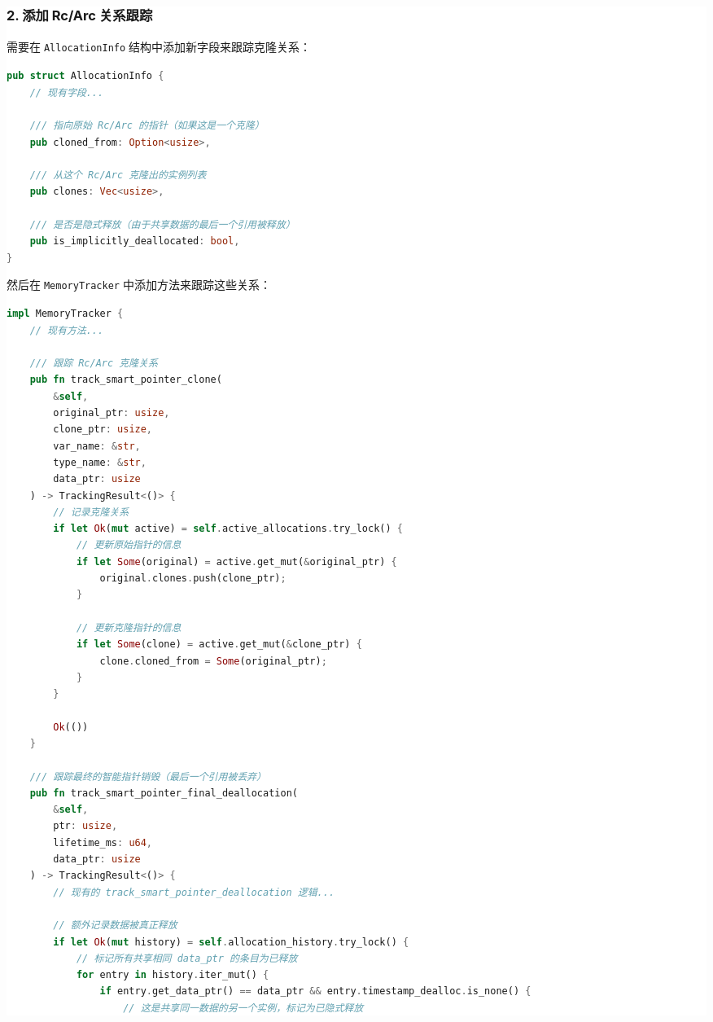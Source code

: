 ### 2. 添加 Rc/Arc 关系跟踪

需要在 `AllocationInfo` 结构中添加新字段来跟踪克隆关系：

```rust
pub struct AllocationInfo {
    // 现有字段...
    
    /// 指向原始 Rc/Arc 的指针（如果这是一个克隆）
    pub cloned_from: Option<usize>,
    
    /// 从这个 Rc/Arc 克隆出的实例列表
    pub clones: Vec<usize>,
    
    /// 是否是隐式释放（由于共享数据的最后一个引用被释放）
    pub is_implicitly_deallocated: bool,
}
```

然后在 `MemoryTracker` 中添加方法来跟踪这些关系：

```rust
impl MemoryTracker {
    // 现有方法...
    
    /// 跟踪 Rc/Arc 克隆关系
    pub fn track_smart_pointer_clone(
        &self,
        original_ptr: usize,
        clone_ptr: usize,
        var_name: &str,
        type_name: &str,
        data_ptr: usize
    ) -> TrackingResult<()> {
        // 记录克隆关系
        if let Ok(mut active) = self.active_allocations.try_lock() {
            // 更新原始指针的信息
            if let Some(original) = active.get_mut(&original_ptr) {
                original.clones.push(clone_ptr);
            }
            
            // 更新克隆指针的信息
            if let Some(clone) = active.get_mut(&clone_ptr) {
                clone.cloned_from = Some(original_ptr);
            }
        }
        
        Ok(())
    }
    
    /// 跟踪最终的智能指针销毁（最后一个引用被丢弃）
    pub fn track_smart_pointer_final_deallocation(
        &self,
        ptr: usize,
        lifetime_ms: u64,
        data_ptr: usize
    ) -> TrackingResult<()> {
        // 现有的 track_smart_pointer_deallocation 逻辑...
        
        // 额外记录数据被真正释放
        if let Ok(mut history) = self.allocation_history.try_lock() {
            // 标记所有共享相同 data_ptr 的条目为已释放
            for entry in history.iter_mut() {
                if entry.get_data_ptr() == data_ptr && entry.timestamp_dealloc.is_none() {
                    // 这是共享同一数据的另一个实例，标记为已隐式释放
```